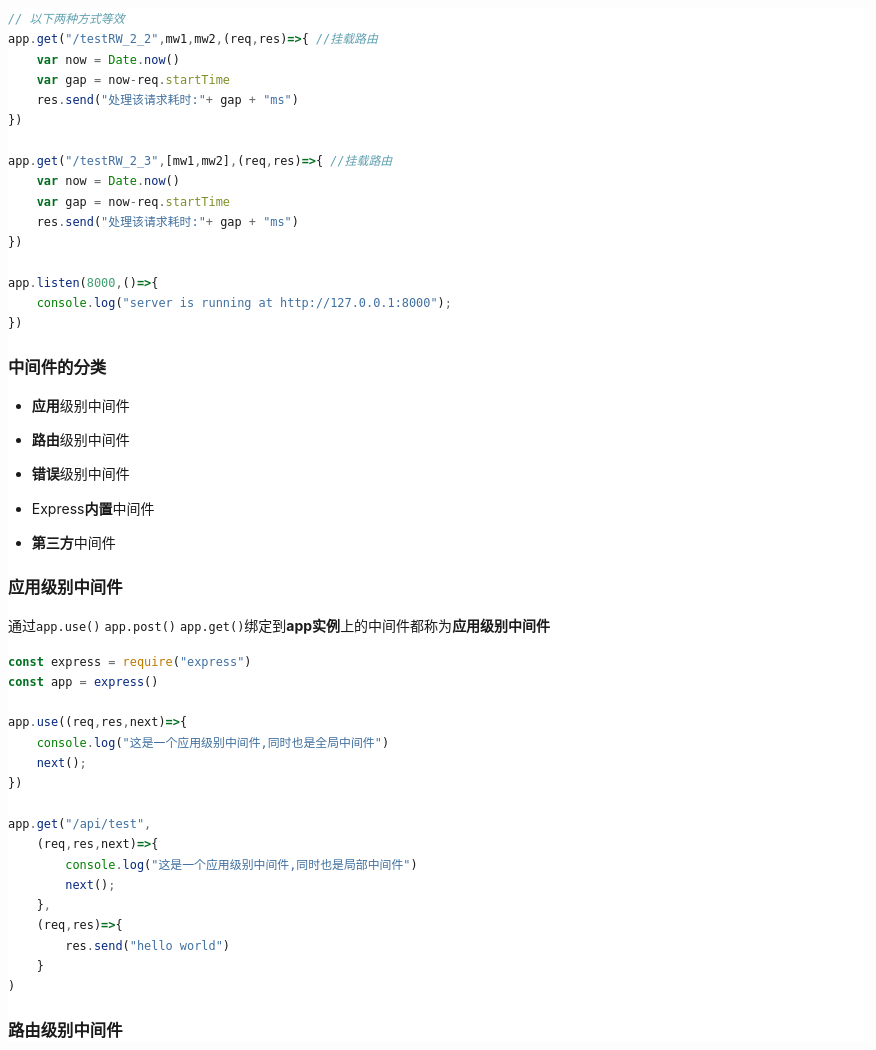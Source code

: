 ```js
// 以下两种方式等效
app.get("/testRW_2_2",mw1,mw2,(req,res)=>{ //挂载路由
    var now = Date.now()
    var gap = now-req.startTime
    res.send("处理该请求耗时:"+ gap + "ms")
})

app.get("/testRW_2_3",[mw1,mw2],(req,res)=>{ //挂载路由
    var now = Date.now()
    var gap = now-req.startTime
    res.send("处理该请求耗时:"+ gap + "ms")
})

app.listen(8000,()=>{
    console.log("server is running at http://127.0.0.1:8000");
})
```

### **中间件的分类**

- **应用**级别中间件

- **路由**级别中间件
- **错误**级别中间件
- Express**内置**中间件
- **第三方**中间件

### **应用级别中间件**

通过`app.use()` `app.post()` `app.get()`绑定到**app实例**上的中间件都称为**应用级别中间件**

```js
const express = require("express")
const app = express()

app.use((req,res,next)=>{
    console.log("这是一个应用级别中间件,同时也是全局中间件")
    next();
})

app.get("/api/test",
    (req,res,next)=>{
        console.log("这是一个应用级别中间件,同时也是局部中间件")
        next();
    },
    (req,res)=>{
        res.send("hello world")
    }
)
```

### **路由级别中间件**

